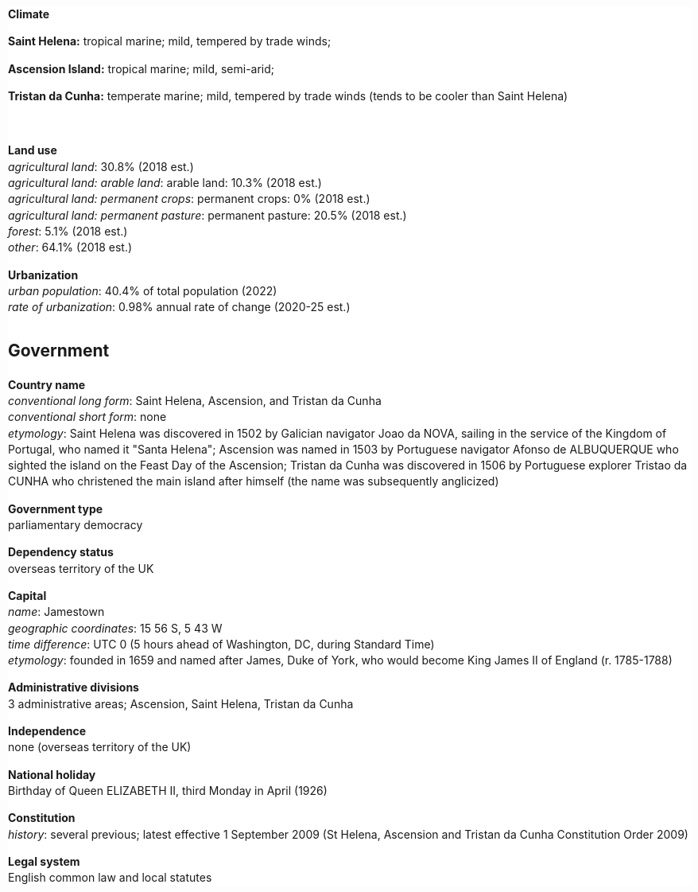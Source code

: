 **Climate**<br>
<p><strong>Saint Helena:</strong> tropical marine; mild, tempered by trade winds; </p><p><strong>Ascension Island:</strong> tropical marine; mild, semi-arid; </p><p><strong>Tristan da Cunha:</strong> temperate marine; mild, tempered by trade winds (tends to be cooler than Saint Helena)</p><br>

**Land use**<br>
_agricultural land_: 30.8% (2018 est.)<br>
_agricultural land: arable land_: arable land: 10.3% (2018 est.)<br>
_agricultural land: permanent crops_: permanent crops: 0% (2018 est.)<br>
_agricultural land: permanent pasture_: permanent pasture: 20.5% (2018 est.)<br>
_forest_: 5.1% (2018 est.)<br>
_other_: 64.1% (2018 est.)<br>

**Urbanization**<br>
_urban population_: 40.4% of total population (2022)<br>
_rate of urbanization_: 0.98% annual rate of change (2020-25 est.)<br>

## Government

**Country name**<br>
_conventional long form_: Saint Helena, Ascension, and Tristan da Cunha<br>
_conventional short form_: none<br>
_etymology_: Saint Helena was discovered in 1502 by Galician navigator Joao da NOVA, sailing in the service of the Kingdom of Portugal, who named it "Santa Helena"; Ascension was named in 1503 by Portuguese navigator Afonso de ALBUQUERQUE who sighted the island on the Feast Day of the Ascension; Tristan da Cunha was discovered in 1506 by Portuguese explorer Tristao da CUNHA who christened the main island after himself (the name was subsequently anglicized)<br>

**Government type**<br>
parliamentary democracy<br>

**Dependency status**<br>
overseas territory of the UK<br>

**Capital**<br>
_name_: Jamestown<br>
_geographic coordinates_: 15 56 S, 5 43 W<br>
_time difference_: UTC 0 (5 hours ahead of Washington, DC, during Standard Time)<br>
_etymology_: founded in 1659 and named after James, Duke of York, who would become King James II of England (r. 1785-1788)<br>

**Administrative divisions**<br>
3 administrative areas; Ascension, Saint Helena, Tristan da Cunha<br>

**Independence**<br>
none (overseas territory of the UK)<br>

**National holiday**<br>
Birthday of Queen ELIZABETH II, third Monday in April (1926)<br>

**Constitution**<br>
_history_: several previous; latest effective 1 September 2009 (St Helena, Ascension and Tristan da Cunha Constitution Order 2009)<br>

**Legal system**<br>
English common law and local statutes<br>
